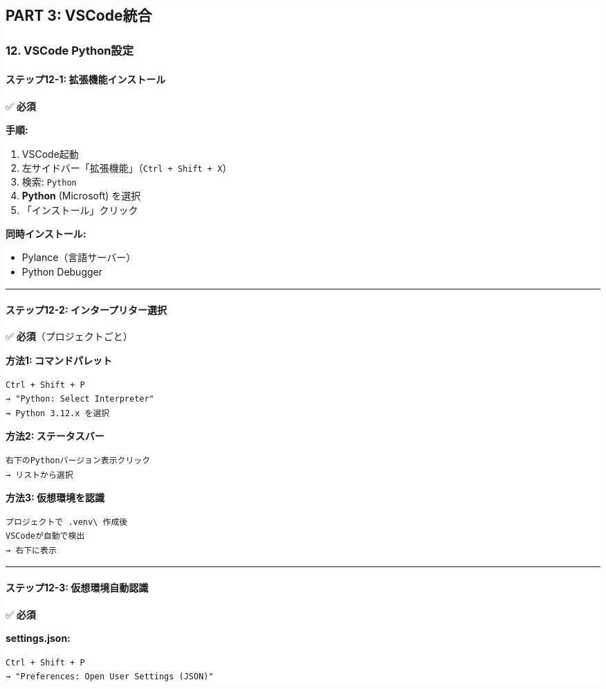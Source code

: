 
## PART 3: VSCode統合

### 12. VSCode Python設定

#### ステップ12-1: 拡張機能インストール

✅ **必須**

**手順:**
1. VSCode起動
2. 左サイドバー「拡張機能」（`Ctrl + Shift + X`）
3. 検索: `Python`
4. **Python** (Microsoft) を選択
5. 「インストール」クリック

**同時インストール:**
- Pylance（言語サーバー）
- Python Debugger

---

#### ステップ12-2: インタープリター選択

✅ **必須**（プロジェクトごと）

**方法1: コマンドパレット**
```
Ctrl + Shift + P
→ "Python: Select Interpreter"
→ Python 3.12.x を選択
```

**方法2: ステータスバー**
```
右下のPythonバージョン表示クリック
→ リストから選択
```

**方法3: 仮想環境を認識**
```
プロジェクトで .venv\ 作成後
VSCodeが自動で検出
→ 右下に表示
```

---

#### ステップ12-3: 仮想環境自動認識

✅ **必須**

**settings.json:**
```
Ctrl + Shift + P
→ "Preferences: Open User Settings (JSON)"
```

